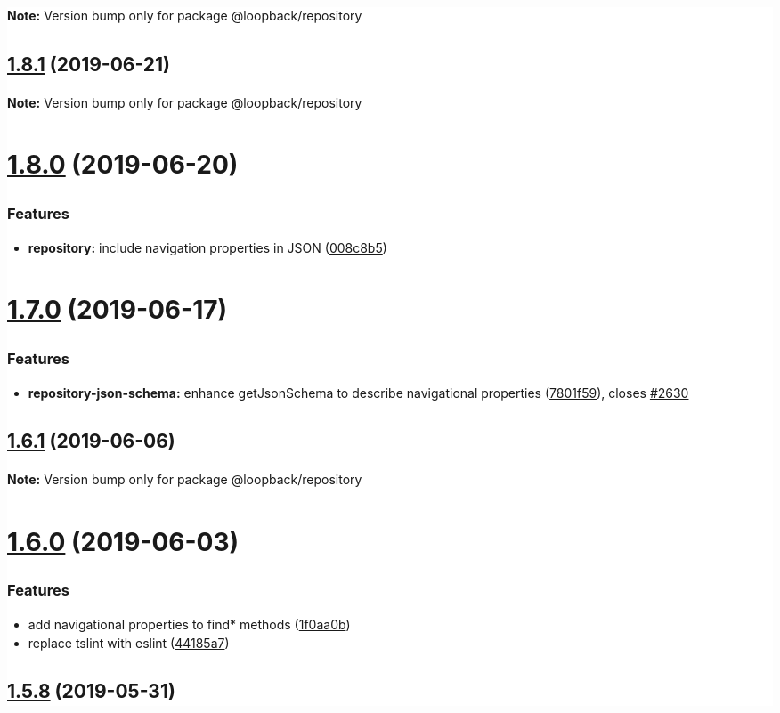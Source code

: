 **Note:** Version bump only for package @loopback/repository

## [1.8.1](https://github.com/loopbackio/loopback-next/compare/@loopback/repository@1.8.0...@loopback/repository@1.8.1) (2019-06-21)

**Note:** Version bump only for package @loopback/repository

# [1.8.0](https://github.com/loopbackio/loopback-next/compare/@loopback/repository@1.7.0...@loopback/repository@1.8.0) (2019-06-20)

### Features

- **repository:** include navigation properties in JSON
  ([008c8b5](https://github.com/loopbackio/loopback-next/commit/008c8b5))

# [1.7.0](https://github.com/loopbackio/loopback-next/compare/@loopback/repository@1.6.1...@loopback/repository@1.7.0) (2019-06-17)

### Features

- **repository-json-schema:** enhance getJsonSchema to describe navigational
  properties
  ([7801f59](https://github.com/loopbackio/loopback-next/commit/7801f59)),
  closes [#2630](https://github.com/loopbackio/loopback-next/issues/2630)

## [1.6.1](https://github.com/loopbackio/loopback-next/compare/@loopback/repository@1.6.0...@loopback/repository@1.6.1) (2019-06-06)

**Note:** Version bump only for package @loopback/repository

# [1.6.0](https://github.com/loopbackio/loopback-next/compare/@loopback/repository@1.5.8...@loopback/repository@1.6.0) (2019-06-03)

### Features

- add navigational properties to find\* methods
  ([1f0aa0b](https://github.com/loopbackio/loopback-next/commit/1f0aa0b))
- replace tslint with eslint
  ([44185a7](https://github.com/loopbackio/loopback-next/commit/44185a7))

## [1.5.8](https://github.com/loopbackio/loopback-next/compare/@loopback/repository@1.5.7...@loopback/repository@1.5.8) (2019-05-31)
